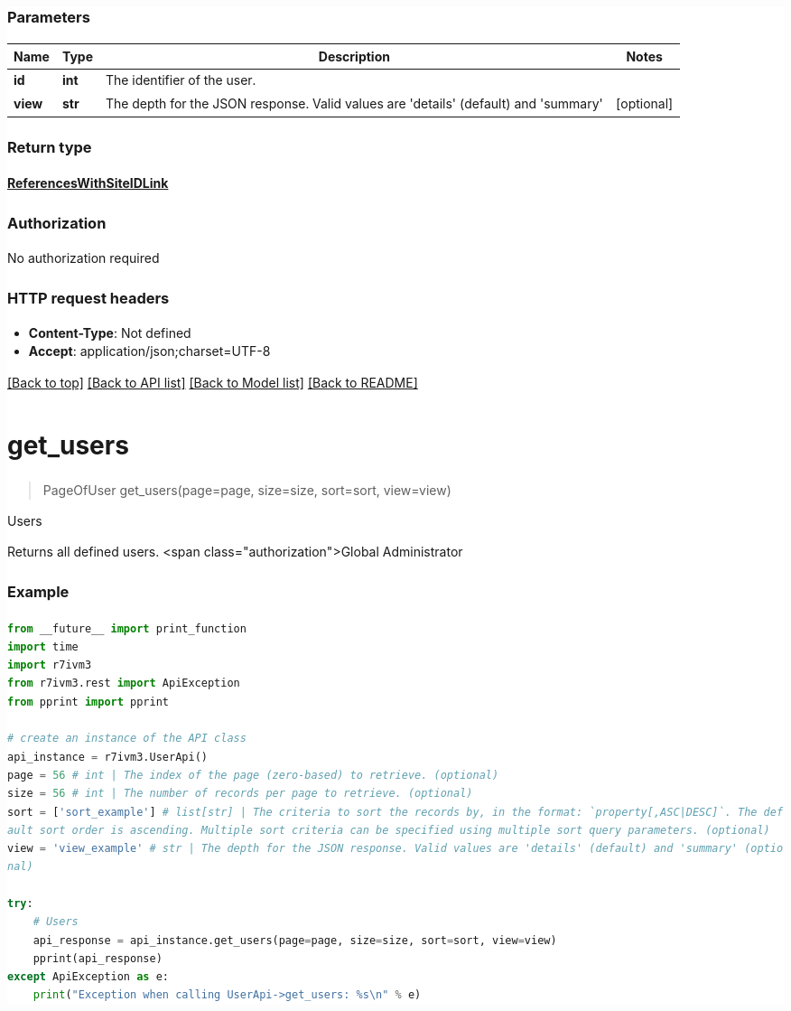 ### Parameters

Name | Type | Description  | Notes
------------- | ------------- | ------------- | -------------
 **id** | **int**| The identifier of the user. | 
 **view** | **str**| The depth for the JSON response. Valid values are &#x27;details&#x27; (default) and &#x27;summary&#x27; | [optional] 

### Return type

[**ReferencesWithSiteIDLink**](ReferencesWithSiteIDLink.md)

### Authorization

No authorization required

### HTTP request headers

 - **Content-Type**: Not defined
 - **Accept**: application/json;charset=UTF-8

[[Back to top]](#) [[Back to API list]](../README.md#documentation-for-api-endpoints) [[Back to Model list]](../README.md#documentation-for-models) [[Back to README]](../README.md)

# **get_users**
> PageOfUser get_users(page=page, size=size, sort=sort, view=view)

Users

Returns all defined users. <span class=\"authorization\">Global Administrator</span>

### Example
```python
from __future__ import print_function
import time
import r7ivm3
from r7ivm3.rest import ApiException
from pprint import pprint

# create an instance of the API class
api_instance = r7ivm3.UserApi()
page = 56 # int | The index of the page (zero-based) to retrieve. (optional)
size = 56 # int | The number of records per page to retrieve. (optional)
sort = ['sort_example'] # list[str] | The criteria to sort the records by, in the format: `property[,ASC|DESC]`. The default sort order is ascending. Multiple sort criteria can be specified using multiple sort query parameters. (optional)
view = 'view_example' # str | The depth for the JSON response. Valid values are 'details' (default) and 'summary' (optional)

try:
    # Users
    api_response = api_instance.get_users(page=page, size=size, sort=sort, view=view)
    pprint(api_response)
except ApiException as e:
    print("Exception when calling UserApi->get_users: %s\n" % e)
```
